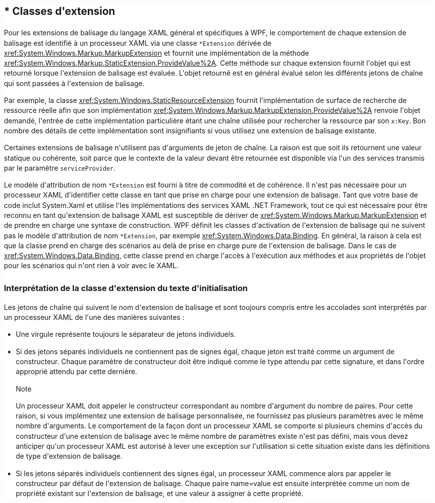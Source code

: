 <a name="StarExtension"></a>   
## \* Classes d'extension  
 Pour les extensions de balisage du langage XAML général et spécifiques à WPF, le comportement de chaque extension de balisage est identifié à un processeur XAML via une classe `*Extension` dérivée de <xref:System.Windows.Markup.MarkupExtension> et fournit une implémentation de la méthode <xref:System.Windows.Markup.StaticExtension.ProvideValue%2A>.  Cette méthode sur chaque extension fournit l'objet qui est retourné lorsque l'extension de balisage est évaluée.  L'objet retourné est en général évalué selon les différents jetons de chaîne qui sont passées à l'extension de balisage.  
  
 Par exemple, la classe <xref:System.Windows.StaticResourceExtension> fournit l'implémentation de surface de recherche de ressource réelle afin que son implémentation <xref:System.Windows.Markup.MarkupExtension.ProvideValue%2A> renvoie l'objet demandé, l'entrée de cette implémentation particulière étant une chaîne utilisée pour rechercher la ressource par son `x:Key`.  Bon nombre des détails de cette implémentation sont insignifiants si vous utilisez une extension de balisage existante.  
  
 Certaines extensions de balisage n'utilisent pas d'arguments de jeton de chaîne.  La raison est que soit ils retournent une valeur statique ou cohérente, soit parce que le contexte de la valeur devant être retournée est disponible via l'un des services transmis par le paramètre `serviceProvider`.  
  
 Le modèle d'attribution de nom `*Extension` est fourni à titre de commodité et de cohérence.  Il n'est pas nécessaire pour un processeur XAML d'identifier cette classe en tant que prise en charge pour une extension de balisage.  Tant que votre base de code inclut System.Xaml et utilise l'les implémentations des services XAML .NET Framework, tout ce qui est nécessaire pour être reconnu en tant qu'extension de balisage XAML est susceptible de dériver de <xref:System.Windows.Markup.MarkupExtension> et de prendre en charge une syntaxe de construction.  WPF définit les classes d'activation de l'extension de balisage qui ne suivent pas le modèle d'attribution de nom `*Extension`, par exemple <xref:System.Windows.Data.Binding>.  En général, la raison à cela est que la classe prend en charge des scénarios au delà de prise en charge pure de l'extension de balisage.  Dans le cas de <xref:System.Windows.Data.Binding>, cette classe prend en charge l'accès à l'exécution aux méthodes et aux propriétés de l'objet pour les scénarios qui n'ont rien à voir avec le XAML.  
  
### Interprétation de la classe d'extension du texte d'initialisation  
 Les jetons de chaîne qui suivent le nom d'extension de balisage et sont toujours compris entre les accolades sont interprétés par un processeur XAML de l'une des manières suivantes :  
  
-   Une virgule représente toujours le séparateur de jetons individuels.  
  
-   Si des jetons séparés individuels ne contiennent pas de signes égal, chaque jeton est traité comme un argument de constructeur.  Chaque paramètre de constructeur doit être indiqué comme le type attendu par cette signature, et dans l'ordre approprié attendu par cette dernière.  
  
    > [!NOTE]
    >  Un processeur XAML doit appeler le constructeur correspondant au nombre d'argument du nombre de paires.  Pour cette raison, si vous implémentez une extension de balisage personnalisée, ne fournissez pas plusieurs paramètres avec le même nombre d'arguments.  Le comportement de la façon dont un processeur XAML se comporte si plusieurs chemins d'accès du constructeur d'une extension de balisage avec le même nombre de paramètres existe n'est pas défini, mais vous devez anticiper qu'un processeur XAML est autorisé à lever une exception sur l'utilisation si cette situation existe dans les définitions de type d'extension de balisage.  
  
-   Si les jetons séparés individuels contiennent des signes égal, un processeur XAML commence alors par appeler le constructeur par défaut de l'extension de balisage.  Chaque paire name\=value est ensuite interprétée comme un nom de propriété existant sur l'extension de balisage, et une valeur à assigner à cette propriété.  
  